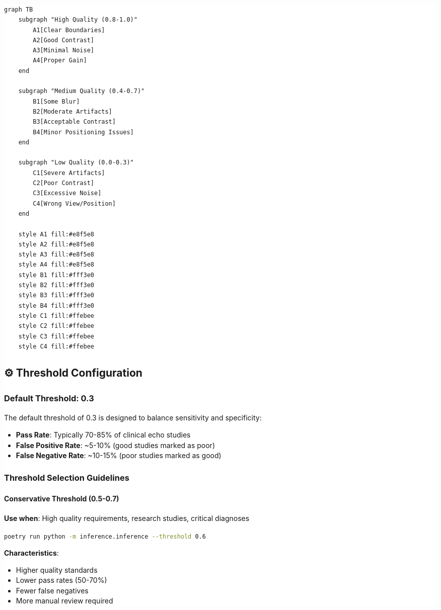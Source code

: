 ```mermaid
graph TB
    subgraph "High Quality (0.8-1.0)"
        A1[Clear Boundaries]
        A2[Good Contrast]
        A3[Minimal Noise]
        A4[Proper Gain]
    end
    
    subgraph "Medium Quality (0.4-0.7)"
        B1[Some Blur]
        B2[Moderate Artifacts]
        B3[Acceptable Contrast]
        B4[Minor Positioning Issues]
    end
    
    subgraph "Low Quality (0.0-0.3)"
        C1[Severe Artifacts]
        C2[Poor Contrast]
        C3[Excessive Noise]
        C4[Wrong View/Position]
    end
    
    style A1 fill:#e8f5e8
    style A2 fill:#e8f5e8
    style A3 fill:#e8f5e8
    style A4 fill:#e8f5e8
    style B1 fill:#fff3e0
    style B2 fill:#fff3e0
    style B3 fill:#fff3e0
    style B4 fill:#fff3e0
    style C1 fill:#ffebee
    style C2 fill:#ffebee
    style C3 fill:#ffebee
    style C4 fill:#ffebee
```

## ⚙️ Threshold Configuration

### Default Threshold: 0.3

The default threshold of 0.3 is designed to balance sensitivity and specificity:
- **Pass Rate**: Typically 70-85% of clinical echo studies
- **False Positive Rate**: ~5-10% (good studies marked as poor)
- **False Negative Rate**: ~10-15% (poor studies marked as good)

### Threshold Selection Guidelines

#### Conservative Threshold (0.5-0.7)
**Use when**: High quality requirements, research studies, critical diagnoses
```bash
poetry run python -m inference.inference --threshold 0.6
```
**Characteristics**:
- Higher quality standards
- Lower pass rates (50-70%)
- Fewer false negatives
- More manual review required
